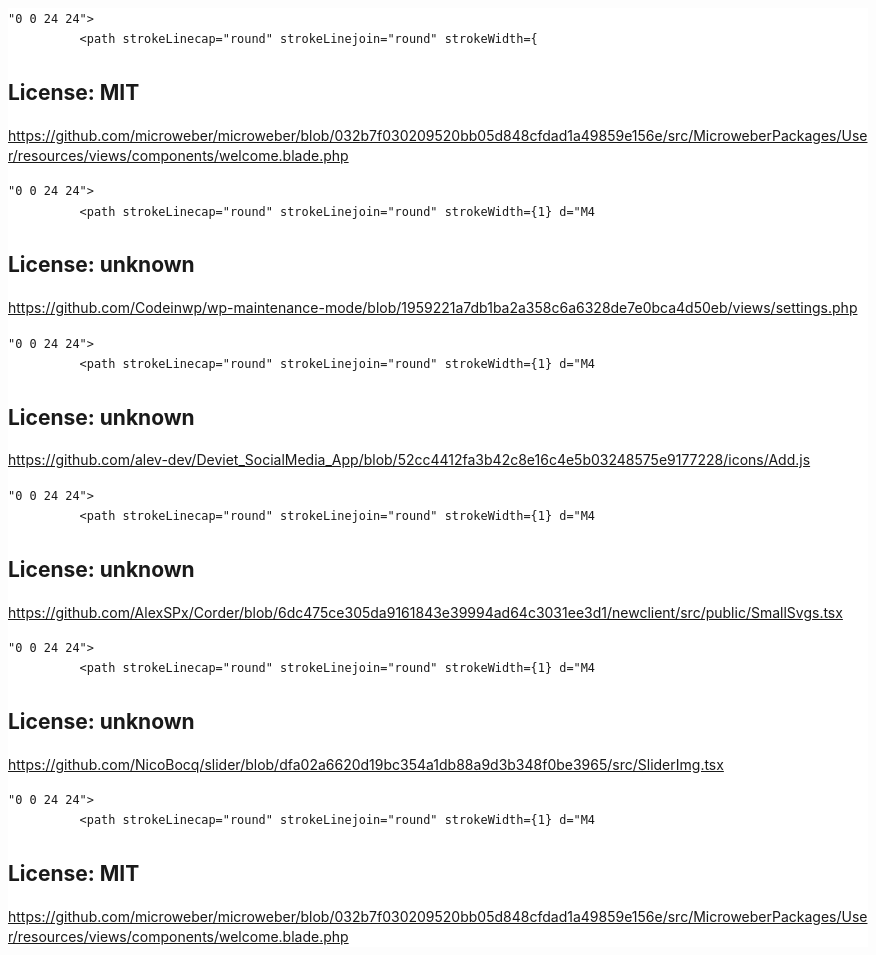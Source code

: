```
"0 0 24 24">
          <path strokeLinecap="round" strokeLinejoin="round" strokeWidth={
```


## License: MIT
https://github.com/microweber/microweber/blob/032b7f030209520bb05d848cfdad1a49859e156e/src/MicroweberPackages/User/resources/views/components/welcome.blade.php

```
"0 0 24 24">
          <path strokeLinecap="round" strokeLinejoin="round" strokeWidth={1} d="M4
```


## License: unknown
https://github.com/Codeinwp/wp-maintenance-mode/blob/1959221a7db1ba2a358c6a6328de7e0bca4d50eb/views/settings.php

```
"0 0 24 24">
          <path strokeLinecap="round" strokeLinejoin="round" strokeWidth={1} d="M4
```


## License: unknown
https://github.com/alev-dev/Deviet_SocialMedia_App/blob/52cc4412fa3b42c8e16c4e5b03248575e9177228/icons/Add.js

```
"0 0 24 24">
          <path strokeLinecap="round" strokeLinejoin="round" strokeWidth={1} d="M4
```


## License: unknown
https://github.com/AlexSPx/Corder/blob/6dc475ce305da9161843e39994ad64c3031ee3d1/newclient/src/public/SmallSvgs.tsx

```
"0 0 24 24">
          <path strokeLinecap="round" strokeLinejoin="round" strokeWidth={1} d="M4
```


## License: unknown
https://github.com/NicoBocq/slider/blob/dfa02a6620d19bc354a1db88a9d3b348f0be3965/src/SliderImg.tsx

```
"0 0 24 24">
          <path strokeLinecap="round" strokeLinejoin="round" strokeWidth={1} d="M4
```


## License: MIT
https://github.com/microweber/microweber/blob/032b7f030209520bb05d848cfdad1a49859e156e/src/MicroweberPackages/User/resources/views/components/welcome.blade.php
